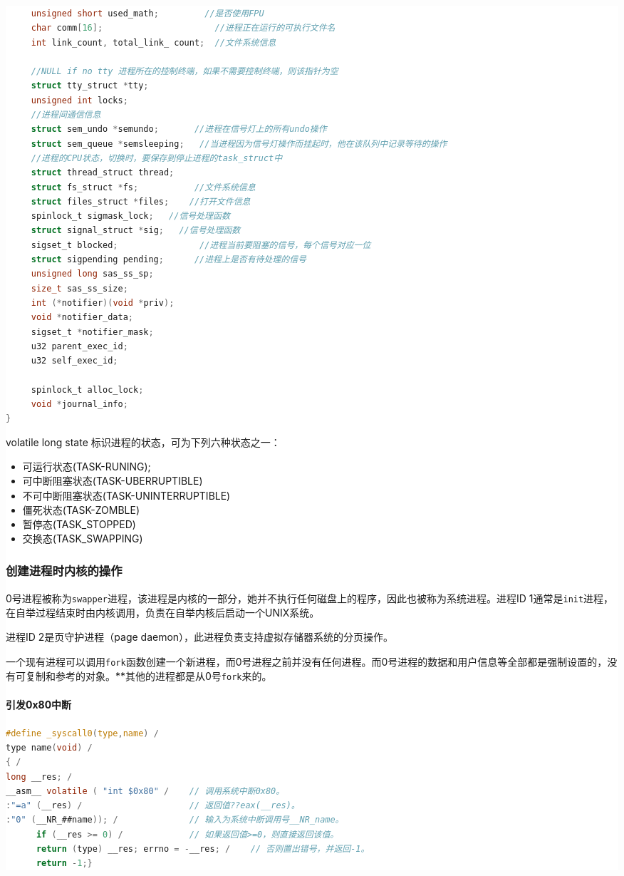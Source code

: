 ```c
	 unsigned short used_math;         //是否使用FPU
	 char comm[16];                      //进程正在运行的可执行文件名
	 int link_count, total_link_ count;  //文件系统信息
 
	 //NULL if no tty 进程所在的控制终端，如果不需要控制终端，则该指针为空
	 struct tty_struct *tty;
	 unsigned int locks;
	 //进程间通信信息
	 struct sem_undo *semundo;       //进程在信号灯上的所有undo操作
	 struct sem_queue *semsleeping;   //当进程因为信号灯操作而挂起时，他在该队列中记录等待的操作
	 //进程的CPU状态，切换时，要保存到停止进程的task_struct中
	 struct thread_struct thread;
	 struct fs_struct *fs;           //文件系统信息
	 struct files_struct *files;    //打开文件信息
	 spinlock_t sigmask_lock;   //信号处理函数
	 struct signal_struct *sig;   //信号处理函数
	 sigset_t blocked;                //进程当前要阻塞的信号，每个信号对应一位
	 struct sigpending pending;      //进程上是否有待处理的信号
	 unsigned long sas_ss_sp;
	 size_t sas_ss_size;
	 int (*notifier)(void *priv);
	 void *notifier_data;
	 sigset_t *notifier_mask;
	 u32 parent_exec_id;
	 u32 self_exec_id;
 
	 spinlock_t alloc_lock;
	 void *journal_info;
}
```

volatile long state 标识进程的状态，可为下列六种状态之一：

- 可运行状态(TASK-RUNING);
- 可中断阻塞状态(TASK-UBERRUPTIBLE)
- 不可中断阻塞状态(TASK-UNINTERRUPTIBLE)
- 僵死状态(TASK-ZOMBLE)
- 暂停态(TASK_STOPPED)
- 交换态(TASK_SWAPPING)

### 创建进程时内核的操作

0号进程被称为`swapper`进程，该进程是内核的一部分，她并不执行任何磁盘上的程序，因此也被称为系统进程。进程ID 1通常是`init`进程，在自举过程结束时由内核调用，负责在自举内核后启动一个UNIX系统。

进程ID 2是页守护进程（page daemon），此进程负责支持虚拟存储器系统的分页操作。

一个现有进程可以调用`fork`函数创建一个新进程，而0号进程之前并没有任何进程。而0号进程的数据和用户信息等全部都是强制设置的，没有可复制和参考的对象。**其他的进程都是从0号`fork`来的。

#### 引发0x80中断

```c
#define _syscall0(type,name) /   
type name(void) /  
{ /  
long __res; /  
__asm__ volatile ( "int $0x80" /    // 调用系统中断0x80。   
:"=a" (__res) /     				// 返回值??eax(__res)。   
:"0" (__NR_##name)); /           	// 输入为系统中断调用号__NR_name。   
      if (__res >= 0) /      		// 如果返回值>=0，则直接返回该值。   
      return (type) __res; errno = -__res; /    // 否则置出错号，并返回-1。   
      return -1;}
```
